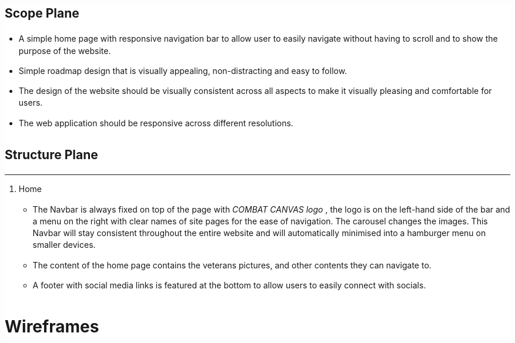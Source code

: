 
## **Scope Plane**

-   A simple home page with responsive navigation bar to allow user to easily navigate without having to scroll and to show the purpose of the website.

-   Simple roadmap design that is visually appealing, non-distracting and easy to follow.

-   The design of the website should be visually consistent across all aspects to make it visually pleasing and comfortable for users.

-   The web application should be responsive across different resolutions.

## **Structure Plane**

---

1. Home

    - The Navbar is always fixed on top of the page with *COMBAT CANVAS logo* , the logo is on the left-hand side of the bar and a menu on the right with clear names of site pages for the ease of navigation. The carousel changes the images. This Navbar will stay consistent throughout the entire website and will automatically minimised into a hamburger menu on smaller devices.

    - The content of the home page contains the veterans pictures, and other contents they can navigate to.

    - A footer with social media links is featured at the bottom to allow users to easily connect with socials.

# Wireframes

